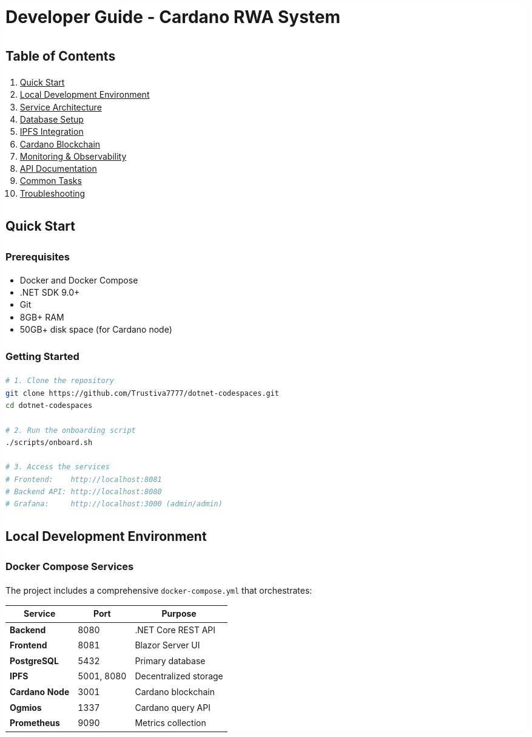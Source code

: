 # Developer Guide - Cardano RWA System

## Table of Contents

1. [Quick Start](#quick-start)
2. [Local Development Environment](#local-development-environment)
3. [Service Architecture](#service-architecture)
4. [Database Setup](#database-setup)
5. [IPFS Integration](#ipfs-integration)
6. [Cardano Blockchain](#cardano-blockchain)
7. [Monitoring & Observability](#monitoring--observability)
8. [API Documentation](#api-documentation)
9. [Common Tasks](#common-tasks)
10. [Troubleshooting](#troubleshooting)

## Quick Start

### Prerequisites

- Docker and Docker Compose
- .NET SDK 9.0+
- Git
- 8GB+ RAM
- 50GB+ disk space (for Cardano node)

### Getting Started

```bash
# 1. Clone the repository
git clone https://github.com/Trustiva7777/dotnet-codespaces.git
cd dotnet-codespaces

# 2. Run the onboarding script
./scripts/onboard.sh

# 3. Access the services
# Frontend:    http://localhost:8081
# Backend API: http://localhost:8080
# Grafana:     http://localhost:3000 (admin/admin)
```

## Local Development Environment

### Docker Compose Services

The project includes a comprehensive `docker-compose.yml` that orchestrates:

| Service | Port | Purpose |
|---------|------|---------|
| **Backend** | 8080 | .NET Core REST API |
| **Frontend** | 8081 | Blazor Server UI |
| **PostgreSQL** | 5432 | Primary database |
| **IPFS** | 5001, 8080 | Decentralized storage |
| **Cardano Node** | 3001 | Cardano blockchain |
| **Ogmios** | 1337 | Cardano query API |
| **Prometheus** | 9090 | Metrics collection |